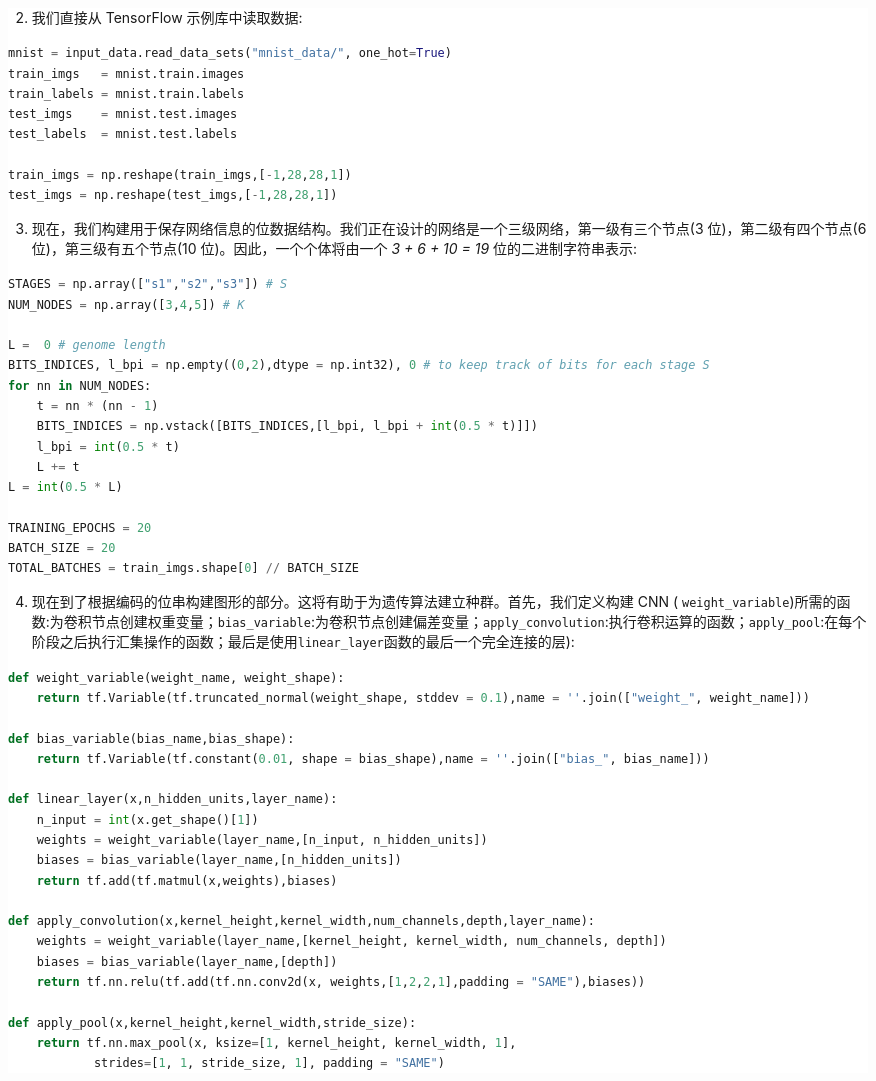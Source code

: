 2.  我们直接从 TensorFlow 示例库中读取数据:

```py
mnist = input_data.read_data_sets("mnist_data/", one_hot=True)
train_imgs   = mnist.train.images
train_labels = mnist.train.labels
test_imgs    = mnist.test.images
test_labels  = mnist.test.labels

train_imgs = np.reshape(train_imgs,[-1,28,28,1])
test_imgs = np.reshape(test_imgs,[-1,28,28,1])
```

3.  现在，我们构建用于保存网络信息的位数据结构。我们正在设计的网络是一个三级网络，第一级有三个节点(3 位)，第二级有四个节点(6 位)，第三级有五个节点(10 位)。因此，一个个体将由一个 *3 + 6 + 10 = 19* 位的二进制字符串表示:

```py
STAGES = np.array(["s1","s2","s3"]) # S
NUM_NODES = np.array([3,4,5]) # K

L =  0 # genome length
BITS_INDICES, l_bpi = np.empty((0,2),dtype = np.int32), 0 # to keep track of bits for each stage S
for nn in NUM_NODES:
    t = nn * (nn - 1)
    BITS_INDICES = np.vstack([BITS_INDICES,[l_bpi, l_bpi + int(0.5 * t)]])
    l_bpi = int(0.5 * t)
    L += t
L = int(0.5 * L)

TRAINING_EPOCHS = 20
BATCH_SIZE = 20
TOTAL_BATCHES = train_imgs.shape[0] // BATCH_SIZE
```

4.  现在到了根据编码的位串构建图形的部分。这将有助于为遗传算法建立种群。首先，我们定义构建 CNN ( `weight_variable`)所需的函数:为卷积节点创建权重变量；`bias_variable`:为卷积节点创建偏差变量；`apply_convolution`:执行卷积运算的函数；`apply_pool`:在每个阶段之后执行汇集操作的函数；最后是使用`linear_layer`函数的最后一个完全连接的层):

```py
def weight_variable(weight_name, weight_shape):
    return tf.Variable(tf.truncated_normal(weight_shape, stddev = 0.1),name = ''.join(["weight_", weight_name]))

def bias_variable(bias_name,bias_shape):
    return tf.Variable(tf.constant(0.01, shape = bias_shape),name = ''.join(["bias_", bias_name]))

def linear_layer(x,n_hidden_units,layer_name):
    n_input = int(x.get_shape()[1])
    weights = weight_variable(layer_name,[n_input, n_hidden_units])
    biases = bias_variable(layer_name,[n_hidden_units])
    return tf.add(tf.matmul(x,weights),biases)

def apply_convolution(x,kernel_height,kernel_width,num_channels,depth,layer_name):
    weights = weight_variable(layer_name,[kernel_height, kernel_width, num_channels, depth])
    biases = bias_variable(layer_name,[depth])
    return tf.nn.relu(tf.add(tf.nn.conv2d(x, weights,[1,2,2,1],padding = "SAME"),biases)) 

def apply_pool(x,kernel_height,kernel_width,stride_size):
    return tf.nn.max_pool(x, ksize=[1, kernel_height, kernel_width, 1], 
            strides=[1, 1, stride_size, 1], padding = "SAME")
```
